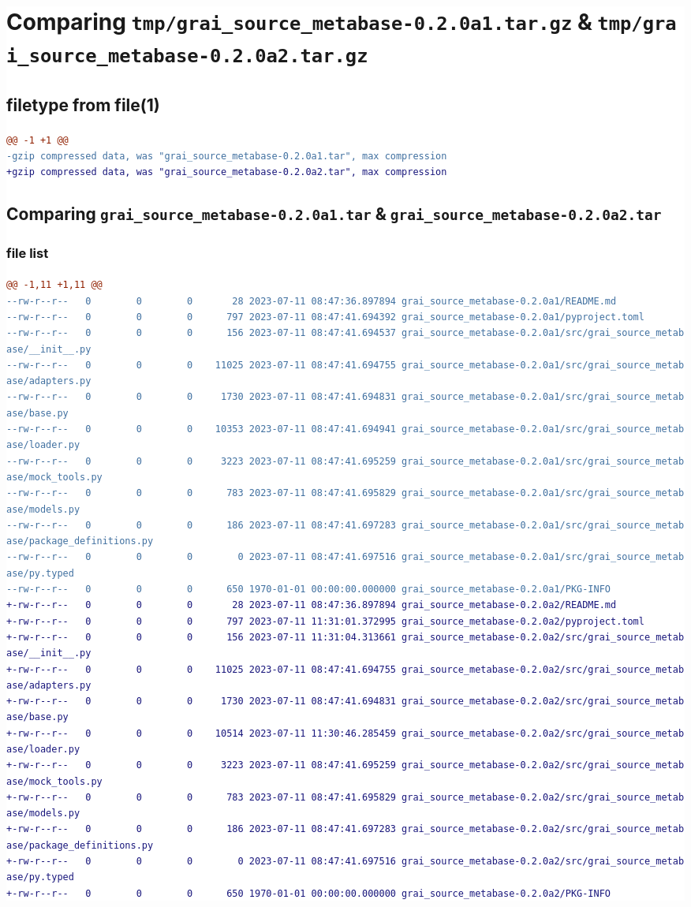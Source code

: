 # Comparing `tmp/grai_source_metabase-0.2.0a1.tar.gz` & `tmp/grai_source_metabase-0.2.0a2.tar.gz`

## filetype from file(1)

```diff
@@ -1 +1 @@
-gzip compressed data, was "grai_source_metabase-0.2.0a1.tar", max compression
+gzip compressed data, was "grai_source_metabase-0.2.0a2.tar", max compression
```

## Comparing `grai_source_metabase-0.2.0a1.tar` & `grai_source_metabase-0.2.0a2.tar`

### file list

```diff
@@ -1,11 +1,11 @@
--rw-r--r--   0        0        0       28 2023-07-11 08:47:36.897894 grai_source_metabase-0.2.0a1/README.md
--rw-r--r--   0        0        0      797 2023-07-11 08:47:41.694392 grai_source_metabase-0.2.0a1/pyproject.toml
--rw-r--r--   0        0        0      156 2023-07-11 08:47:41.694537 grai_source_metabase-0.2.0a1/src/grai_source_metabase/__init__.py
--rw-r--r--   0        0        0    11025 2023-07-11 08:47:41.694755 grai_source_metabase-0.2.0a1/src/grai_source_metabase/adapters.py
--rw-r--r--   0        0        0     1730 2023-07-11 08:47:41.694831 grai_source_metabase-0.2.0a1/src/grai_source_metabase/base.py
--rw-r--r--   0        0        0    10353 2023-07-11 08:47:41.694941 grai_source_metabase-0.2.0a1/src/grai_source_metabase/loader.py
--rw-r--r--   0        0        0     3223 2023-07-11 08:47:41.695259 grai_source_metabase-0.2.0a1/src/grai_source_metabase/mock_tools.py
--rw-r--r--   0        0        0      783 2023-07-11 08:47:41.695829 grai_source_metabase-0.2.0a1/src/grai_source_metabase/models.py
--rw-r--r--   0        0        0      186 2023-07-11 08:47:41.697283 grai_source_metabase-0.2.0a1/src/grai_source_metabase/package_definitions.py
--rw-r--r--   0        0        0        0 2023-07-11 08:47:41.697516 grai_source_metabase-0.2.0a1/src/grai_source_metabase/py.typed
--rw-r--r--   0        0        0      650 1970-01-01 00:00:00.000000 grai_source_metabase-0.2.0a1/PKG-INFO
+-rw-r--r--   0        0        0       28 2023-07-11 08:47:36.897894 grai_source_metabase-0.2.0a2/README.md
+-rw-r--r--   0        0        0      797 2023-07-11 11:31:01.372995 grai_source_metabase-0.2.0a2/pyproject.toml
+-rw-r--r--   0        0        0      156 2023-07-11 11:31:04.313661 grai_source_metabase-0.2.0a2/src/grai_source_metabase/__init__.py
+-rw-r--r--   0        0        0    11025 2023-07-11 08:47:41.694755 grai_source_metabase-0.2.0a2/src/grai_source_metabase/adapters.py
+-rw-r--r--   0        0        0     1730 2023-07-11 08:47:41.694831 grai_source_metabase-0.2.0a2/src/grai_source_metabase/base.py
+-rw-r--r--   0        0        0    10514 2023-07-11 11:30:46.285459 grai_source_metabase-0.2.0a2/src/grai_source_metabase/loader.py
+-rw-r--r--   0        0        0     3223 2023-07-11 08:47:41.695259 grai_source_metabase-0.2.0a2/src/grai_source_metabase/mock_tools.py
+-rw-r--r--   0        0        0      783 2023-07-11 08:47:41.695829 grai_source_metabase-0.2.0a2/src/grai_source_metabase/models.py
+-rw-r--r--   0        0        0      186 2023-07-11 08:47:41.697283 grai_source_metabase-0.2.0a2/src/grai_source_metabase/package_definitions.py
+-rw-r--r--   0        0        0        0 2023-07-11 08:47:41.697516 grai_source_metabase-0.2.0a2/src/grai_source_metabase/py.typed
+-rw-r--r--   0        0        0      650 1970-01-01 00:00:00.000000 grai_source_metabase-0.2.0a2/PKG-INFO
```